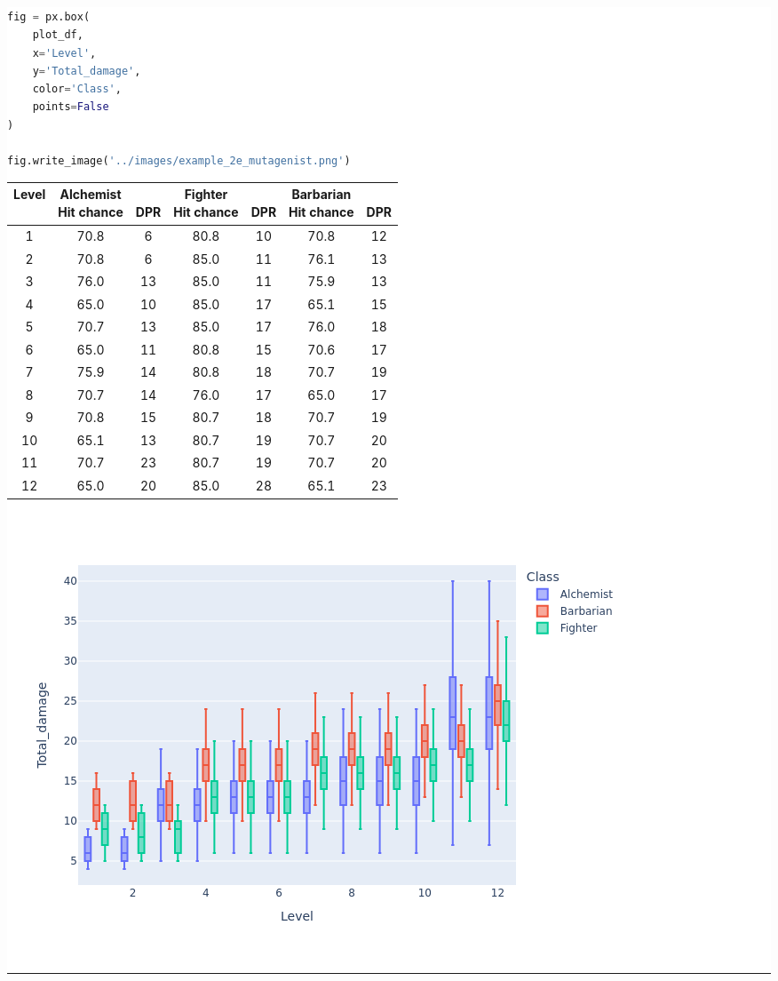 ```python
fig = px.box(
    plot_df,
    x='Level',
    y='Total_damage',
    color='Class',
    points=False
)

fig.write_image('../images/example_2e_mutagenist.png')
```

|Level|Alchemist<br />Hit chance|<br />DPR|Fighter<br />Hit chance|<br />DPR|Barbarian<br />Hit chance|<br />DPR|
|:---:|:---:|:---:|:---:|:---:|:---:|:---:|
|1|70.8|6|80.8|10|70.8|12|
|2|70.8|6|85.0|11|76.1|13|
|3|76.0|13|85.0|11|75.9|13|
|4|65.0|10|85.0|17|65.1|15|
|5|70.7|13|85.0|17|76.0|18|
|6|65.0|11|80.8|15|70.6|17|
|7|75.9|14|80.8|18|70.7|19|
|8|70.7|14|76.0|17|65.0|17|
|9|70.8|15|80.7|18|70.7|19|
|10|65.1|13|80.7|19|70.7|20|
|11|70.7|23|80.7|19|70.7|20|
|12|65.0|20|85.0|28|65.1|23|

![](../images/example_2e_mutagenist.png)

---
